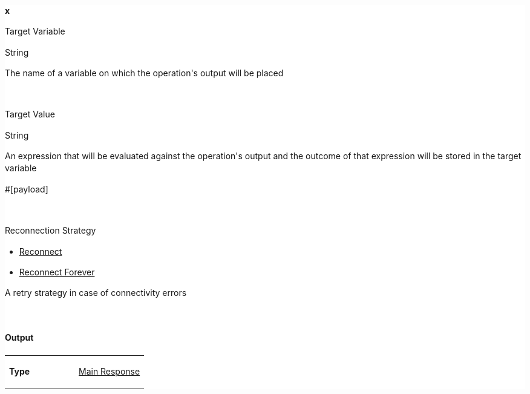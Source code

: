 <td class="tableblock halign-left valign-middle"></td>
<td class="tableblock halign-center valign-middle"><p class="tableblock"><strong>x</strong>&#160;</p></td>
</tr>
<tr>
<td class="tableblock halign-left valign-middle"><p class="tableblock">Target Variable</p></td>
<td class="tableblock halign-left valign-middle"><div><div class="paragraph">
<p>String</p>
</div></div></td>
<td class="tableblock halign-left valign-middle"><p class="tableblock">The name of a variable on which the operation's output will be placed</p></td>
<td class="tableblock halign-left valign-middle"></td>
<td class="tableblock halign-center valign-middle"><p class="tableblock">&#160;</p></td>
</tr>
<tr>
<td class="tableblock halign-left valign-middle"><p class="tableblock">Target Value</p></td>
<td class="tableblock halign-left valign-middle"><div><div class="paragraph">
<p>String</p>
</div></div></td>
<td class="tableblock halign-left valign-middle"><p class="tableblock">An expression that will be evaluated against the operation's output and the outcome of that expression will be stored in the target variable</p></td>
<td class="tableblock halign-left valign-middle"><p class="tableblock">#[payload]</p></td>
<td class="tableblock halign-center valign-middle"><p class="tableblock">&#160;</p></td>
</tr>
<tr>
<td class="tableblock halign-left valign-middle"><p class="tableblock">Reconnection Strategy</p></td>
<td class="tableblock halign-left valign-middle"><div><div class="ulist">
<ul>
<li>
<p><a href="#reconnect">Reconnect</a></p>
</li>
<li>
<p><a href="#reconnect-forever">Reconnect Forever</a></p>
</li>
</ul>
</div></div></td>
<td class="tableblock halign-left valign-middle"><p class="tableblock">A retry strategy in case of connectivity errors</p></td>
<td class="tableblock halign-left valign-middle"></td>
<td class="tableblock halign-center valign-middle"><p class="tableblock">&#160;</p></td>
</tr>
</tbody>
</table>
</div>
<div class="sect3">
<h4 id="_output_9">Output</h4>
<table class="tableblock frame-all grid-all spread">
<colgroup>
<col style="width: 50%;">
<col style="width: 50%;">
</colgroup>
<tbody>
<tr>
<td class="tableblock halign-left valign-middle"><p class="tableblock"><strong>Type</strong></p></td>
<td class="tableblock halign-left valign-middle"><div><div class="paragraph">
<p><a href="#MainResponse">Main Response</a></p>
</div></div></td>
</tr>
</tbody>
</table>
</div>